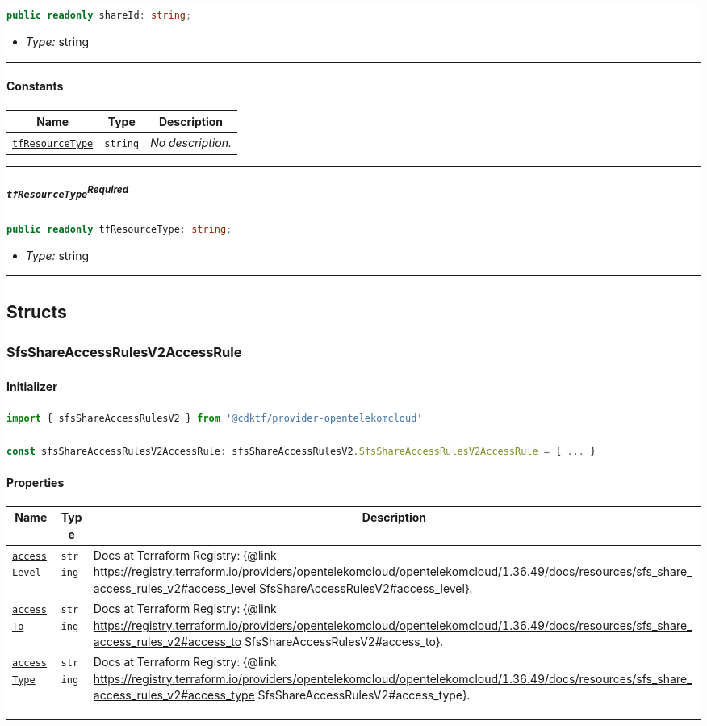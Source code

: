 ```typescript
public readonly shareId: string;
```

- *Type:* string

---

#### Constants <a name="Constants" id="Constants"></a>

| **Name** | **Type** | **Description** |
| --- | --- | --- |
| <code><a href="#@cdktf/provider-opentelekomcloud.sfsShareAccessRulesV2.SfsShareAccessRulesV2.property.tfResourceType">tfResourceType</a></code> | <code>string</code> | *No description.* |

---

##### `tfResourceType`<sup>Required</sup> <a name="tfResourceType" id="@cdktf/provider-opentelekomcloud.sfsShareAccessRulesV2.SfsShareAccessRulesV2.property.tfResourceType"></a>

```typescript
public readonly tfResourceType: string;
```

- *Type:* string

---

## Structs <a name="Structs" id="Structs"></a>

### SfsShareAccessRulesV2AccessRule <a name="SfsShareAccessRulesV2AccessRule" id="@cdktf/provider-opentelekomcloud.sfsShareAccessRulesV2.SfsShareAccessRulesV2AccessRule"></a>

#### Initializer <a name="Initializer" id="@cdktf/provider-opentelekomcloud.sfsShareAccessRulesV2.SfsShareAccessRulesV2AccessRule.Initializer"></a>

```typescript
import { sfsShareAccessRulesV2 } from '@cdktf/provider-opentelekomcloud'

const sfsShareAccessRulesV2AccessRule: sfsShareAccessRulesV2.SfsShareAccessRulesV2AccessRule = { ... }
```

#### Properties <a name="Properties" id="Properties"></a>

| **Name** | **Type** | **Description** |
| --- | --- | --- |
| <code><a href="#@cdktf/provider-opentelekomcloud.sfsShareAccessRulesV2.SfsShareAccessRulesV2AccessRule.property.accessLevel">accessLevel</a></code> | <code>string</code> | Docs at Terraform Registry: {@link https://registry.terraform.io/providers/opentelekomcloud/opentelekomcloud/1.36.49/docs/resources/sfs_share_access_rules_v2#access_level SfsShareAccessRulesV2#access_level}. |
| <code><a href="#@cdktf/provider-opentelekomcloud.sfsShareAccessRulesV2.SfsShareAccessRulesV2AccessRule.property.accessTo">accessTo</a></code> | <code>string</code> | Docs at Terraform Registry: {@link https://registry.terraform.io/providers/opentelekomcloud/opentelekomcloud/1.36.49/docs/resources/sfs_share_access_rules_v2#access_to SfsShareAccessRulesV2#access_to}. |
| <code><a href="#@cdktf/provider-opentelekomcloud.sfsShareAccessRulesV2.SfsShareAccessRulesV2AccessRule.property.accessType">accessType</a></code> | <code>string</code> | Docs at Terraform Registry: {@link https://registry.terraform.io/providers/opentelekomcloud/opentelekomcloud/1.36.49/docs/resources/sfs_share_access_rules_v2#access_type SfsShareAccessRulesV2#access_type}. |

---